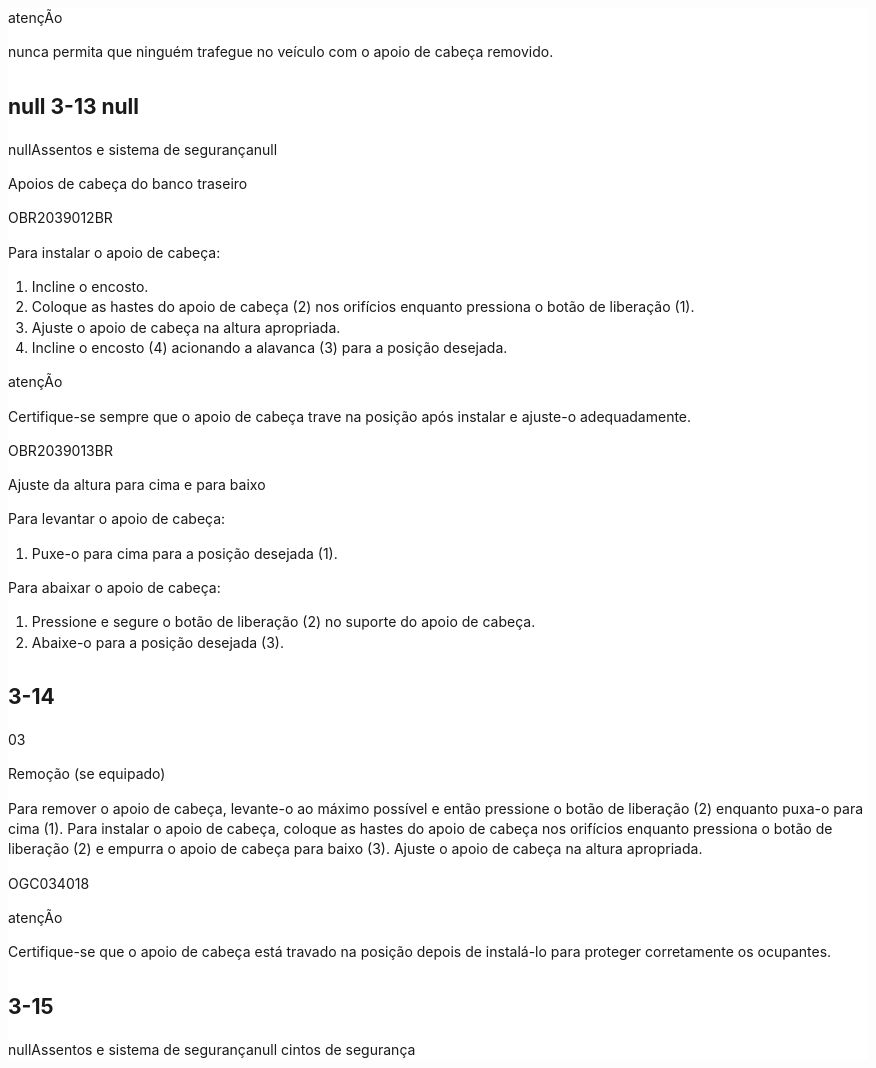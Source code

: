 atençÃo

nunca permita que ninguém trafegue no veículo com o apoio de cabeça removido.

null
3-13
null
---
nullAssentos e sistema de segurançanull

Apoios de cabeça do banco traseiro

OBR2039012BR

Para instalar o apoio de cabeça:

1. Incline o encosto.
2. Coloque as hastes do apoio de cabeça (2) nos orifícios enquanto pressiona o botão de liberação (1).
3. Ajuste o apoio de cabeça na altura apropriada.
4. Incline o encosto (4) acionando a alavanca (3) para a posição desejada.

atençÃo

Certifique-se sempre que o apoio de cabeça trave na posição após instalar e ajuste-o adequadamente.

OBR2039013BR

Ajuste da altura para cima e para baixo

Para levantar o apoio de cabeça:

1. Puxe-o para cima para a posição desejada (1).

Para abaixar o apoio de cabeça:

1. Pressione e segure o botão de liberação (2) no suporte do apoio de cabeça.
2. Abaixe-o para a posição desejada (3).

3-14
---
03

Remoção (se equipado)

Para remover o apoio de cabeça, levante-o ao máximo possível e então pressione o botão de liberação (2) enquanto puxa-o para cima (1). Para instalar o apoio de cabeça, coloque as hastes do apoio de cabeça nos orifícios enquanto pressiona o botão de liberação (2) e empurra o apoio de cabeça para baixo (3). Ajuste o apoio de cabeça na altura apropriada.

OGC034018

atençÃo

Certifique-se que o apoio de cabeça está travado na posição depois de instalá-lo para proteger corretamente os ocupantes.

3-15
---
nullAssentos e sistema de segurançanull
cintos de segurança
